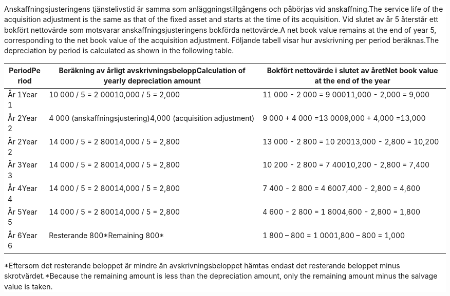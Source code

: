 <span data-ttu-id="def28-170">Anskaffningsjusteringens tjänstelivstid är samma som anläggningstillgångens och påbörjas vid anskaffning.</span><span class="sxs-lookup"><span data-stu-id="def28-170">The service life of the acquisition adjustment is the same as that of the fixed asset and starts at the time of its acquisition.</span></span> <span data-ttu-id="def28-171">Vid slutet av år 5 återstår ett bokfört nettovärde som motsvarar anskaffningsjusteringens bokförda nettovärde.</span><span class="sxs-lookup"><span data-stu-id="def28-171">A net book value remains at the end of year 5, corresponding to the net book value of the acquisition adjustment.</span></span> <span data-ttu-id="def28-172">Följande tabell visar hur avskrivning per period beräknas.</span><span class="sxs-lookup"><span data-stu-id="def28-172">The depreciation by period is calculated as shown in the following table.</span></span>

| <span data-ttu-id="def28-173">Period</span><span class="sxs-lookup"><span data-stu-id="def28-173">Period</span></span> | <span data-ttu-id="def28-174">Beräkning av årligt avskrivningsbelopp</span><span class="sxs-lookup"><span data-stu-id="def28-174">Calculation of yearly depreciation amount</span></span> | <span data-ttu-id="def28-175">Bokfört nettovärde i slutet av året</span><span class="sxs-lookup"><span data-stu-id="def28-175">Net book value at the end of the year</span></span> |
|--------|-------------------------------------------|---------------------------------------|
| <span data-ttu-id="def28-176">År 1</span><span class="sxs-lookup"><span data-stu-id="def28-176">Year 1</span></span> | <span data-ttu-id="def28-177">10 000 / 5 = 2 000</span><span class="sxs-lookup"><span data-stu-id="def28-177">10,000 / 5 = 2,000</span></span>                        | <span data-ttu-id="def28-178">11 000 - 2 000 = 9 000</span><span class="sxs-lookup"><span data-stu-id="def28-178">11,000 - 2,000 = 9,000</span></span>                |
| <span data-ttu-id="def28-179">År 2</span><span class="sxs-lookup"><span data-stu-id="def28-179">Year 2</span></span> | <span data-ttu-id="def28-180">4 000 (anskaffningsjustering)</span><span class="sxs-lookup"><span data-stu-id="def28-180">4,000 (acquisition adjustment)</span></span>            | <span data-ttu-id="def28-181">9 000 + 4 000 =13 000</span><span class="sxs-lookup"><span data-stu-id="def28-181">9,000 + 4,000 =13,000</span></span>                 |
| <span data-ttu-id="def28-182">År 2</span><span class="sxs-lookup"><span data-stu-id="def28-182">Year 2</span></span> | <span data-ttu-id="def28-183">14 000 / 5 = 2 800</span><span class="sxs-lookup"><span data-stu-id="def28-183">14,000 / 5 = 2,800</span></span>                        | <span data-ttu-id="def28-184">13 000 - 2 800 = 10 200</span><span class="sxs-lookup"><span data-stu-id="def28-184">13,000 - 2,800 = 10,200</span></span>               |
| <span data-ttu-id="def28-185">År 3</span><span class="sxs-lookup"><span data-stu-id="def28-185">Year 3</span></span> | <span data-ttu-id="def28-186">14 000 / 5 = 2 800</span><span class="sxs-lookup"><span data-stu-id="def28-186">14,000 / 5 = 2,800</span></span>                        | <span data-ttu-id="def28-187">10 200 - 2 800 = 7 400</span><span class="sxs-lookup"><span data-stu-id="def28-187">10,200 - 2,800 = 7,400</span></span>                |
| <span data-ttu-id="def28-188">År 4</span><span class="sxs-lookup"><span data-stu-id="def28-188">Year 4</span></span> | <span data-ttu-id="def28-189">14 000 / 5 = 2 800</span><span class="sxs-lookup"><span data-stu-id="def28-189">14,000 / 5 = 2,800</span></span>                        | <span data-ttu-id="def28-190">7 400 - 2 800 = 4 600</span><span class="sxs-lookup"><span data-stu-id="def28-190">7,400 - 2,800 = 4,600</span></span>                 |
| <span data-ttu-id="def28-191">År 5</span><span class="sxs-lookup"><span data-stu-id="def28-191">Year 5</span></span> | <span data-ttu-id="def28-192">14 000 / 5 = 2 800</span><span class="sxs-lookup"><span data-stu-id="def28-192">14,000 / 5 = 2,800</span></span>                        | <span data-ttu-id="def28-193">4 600 - 2 800 = 1 800</span><span class="sxs-lookup"><span data-stu-id="def28-193">4,600 - 2,800 = 1,800</span></span>                 |
| <span data-ttu-id="def28-194">År 6</span><span class="sxs-lookup"><span data-stu-id="def28-194">Year 6</span></span> | <span data-ttu-id="def28-195">Resterande 800\*</span><span class="sxs-lookup"><span data-stu-id="def28-195">Remaining 800\*</span></span>                           | <span data-ttu-id="def28-196">1 800 – 800 = 1 000</span><span class="sxs-lookup"><span data-stu-id="def28-196">1,800 – 800 = 1,000</span></span>                   |

<span data-ttu-id="def28-197">\*Eftersom det resterande beloppet är mindre än avskrivningsbeloppet hämtas endast det resterande beloppet minus skrotvärdet.</span><span class="sxs-lookup"><span data-stu-id="def28-197">\*Because the remaining amount is less than the depreciation amount, only the remaining amount minus the salvage value is taken.</span></span>







